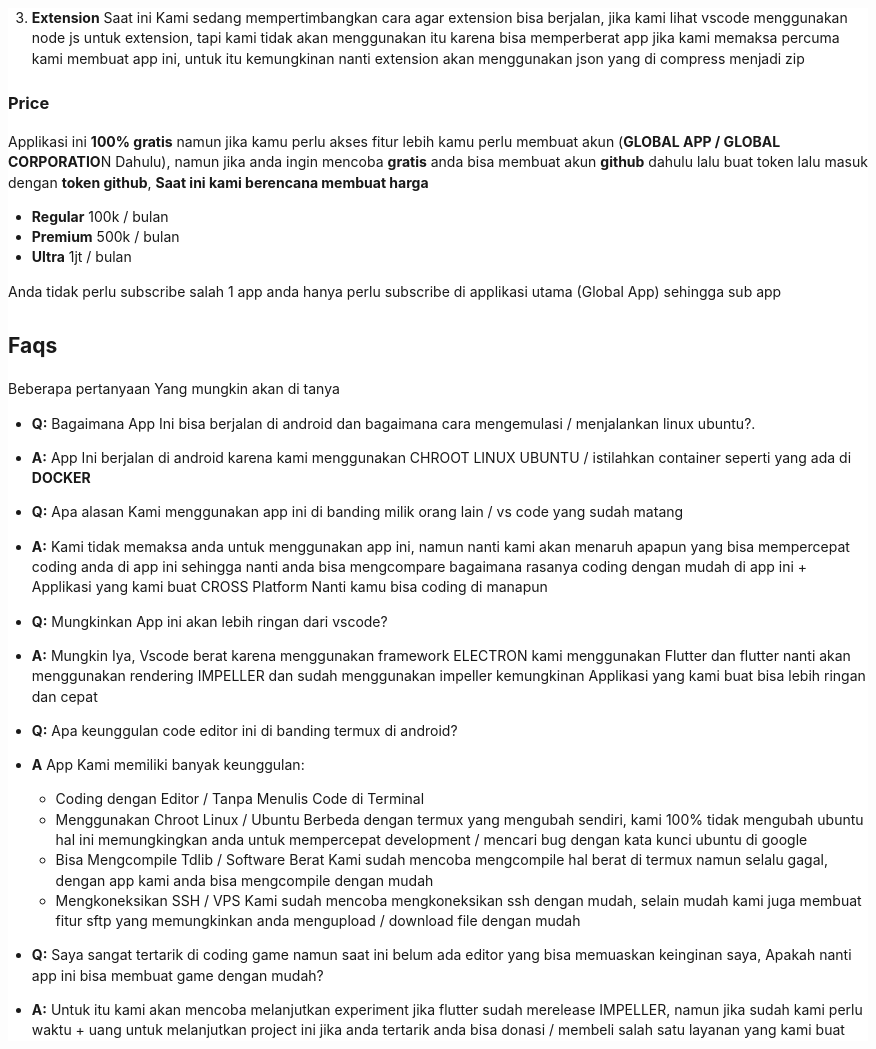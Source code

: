 3. **Extension**
  Saat ini Kami sedang mempertimbangkan cara agar extension bisa berjalan, jika kami lihat vscode menggunakan node js untuk extension, tapi kami tidak akan menggunakan itu karena bisa memperberat app jika kami memaksa percuma kami membuat app ini, untuk itu kemungkinan nanti extension akan menggunakan json yang di compress menjadi zip

### Price
 Applikasi ini **100% gratis** namun jika kamu perlu akses fitur lebih kamu perlu membuat akun (**GLOBAL APP / GLOBAL CORPORATIO**N Dahulu), namun jika anda ingin mencoba **gratis** anda bisa membuat akun **github** dahulu lalu buat token lalu masuk dengan **token github**, **Saat ini kami berencana membuat harga**

 - **Regular** 100k / bulan
 - **Premium** 500k / bulan
 - **Ultra** 1jt / bulan

Anda tidak perlu subscribe salah 1 app anda hanya perlu subscribe di applikasi utama (Global App) sehingga sub app

## Faqs
 Beberapa pertanyaan Yang mungkin akan di tanya

- **Q:** Bagaimana App Ini bisa berjalan di android dan bagaimana cara mengemulasi / menjalankan linux ubuntu?.
- **A:** App Ini berjalan di android karena kami menggunakan CHROOT LINUX UBUNTU / istilahkan container seperti yang ada di **DOCKER**

- **Q:** Apa alasan Kami menggunakan app ini di banding milik orang lain / vs code yang sudah matang
- **A:** Kami tidak memaksa anda untuk menggunakan app ini, namun nanti kami akan menaruh apapun yang bisa mempercepat coding anda di app ini sehingga nanti anda bisa mengcompare bagaimana rasanya coding dengan mudah di app ini + Applikasi yang kami buat CROSS Platform Nanti kamu bisa coding di manapun

- **Q:** Mungkinkan App ini akan lebih ringan dari vscode?
- **A:** Mungkin Iya, Vscode berat karena menggunakan framework ELECTRON kami menggunakan Flutter dan flutter nanti akan menggunakan rendering IMPELLER dan sudah menggunakan impeller kemungkinan Applikasi yang kami buat bisa lebih ringan dan cepat

- **Q:** Apa keunggulan code editor ini di banding termux di android?
- **A** App Kami memiliki banyak keunggulan:
  - Coding dengan Editor / Tanpa Menulis Code di Terminal
  - Menggunakan Chroot Linux / Ubuntu
    Berbeda dengan termux yang mengubah sendiri, kami 100% tidak mengubah ubuntu hal ini memungkingkan anda untuk mempercepat development / mencari bug dengan kata kunci ubuntu di google
  - Bisa Mengcompile Tdlib / Software Berat
    Kami sudah mencoba mengcompile hal berat di termux namun selalu gagal, dengan app kami anda bisa mengcompile dengan mudah
  - Mengkoneksikan SSH / VPS
    Kami sudah mencoba mengkoneksikan ssh dengan mudah, selain mudah kami juga membuat fitur sftp yang memungkinkan anda mengupload / download file dengan mudah 

- **Q:** Saya sangat tertarik di coding game namun saat ini belum ada editor yang bisa memuaskan keinginan saya, Apakah nanti app ini bisa membuat game dengan mudah?
- **A:** Untuk itu kami akan mencoba melanjutkan experiment jika flutter sudah merelease IMPELLER, namun jika sudah kami perlu waktu + uang untuk melanjutkan project ini jika anda tertarik anda bisa donasi / membeli salah satu layanan yang kami buat
